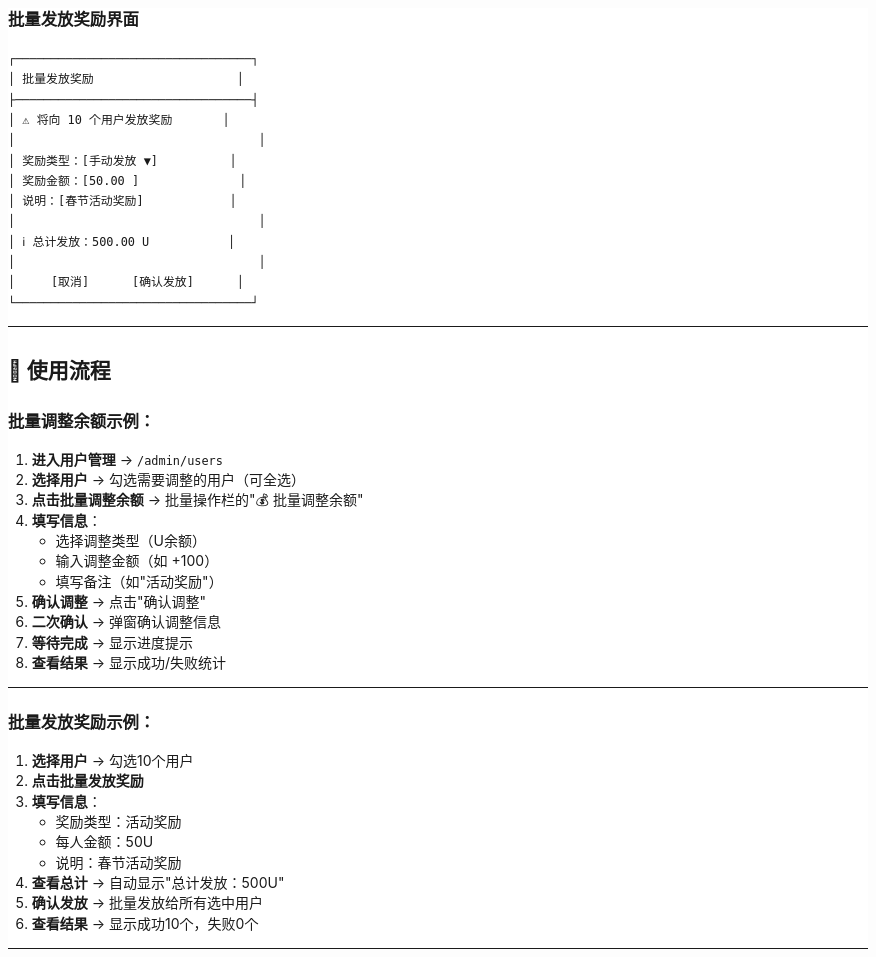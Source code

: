 ```
```

### **批量发放奖励界面**
```
┌─────────────────────────────────┐
│ 批量发放奖励                    │
├─────────────────────────────────┤
│ ⚠️ 将向 10 个用户发放奖励       │
│                                  │
│ 奖励类型：[手动发放 ▼]          │
│ 奖励金额：[50.00 ]              │
│ 说明：[春节活动奖励]            │
│                                  │
│ ℹ️ 总计发放：500.00 U           │
│                                  │
│     [取消]      [确认发放]      │
└─────────────────────────────────┘
```

---

## 🎯 **使用流程**

### **批量调整余额示例：**

1. **进入用户管理** → `/admin/users`
2. **选择用户** → 勾选需要调整的用户（可全选）
3. **点击批量调整余额** → 批量操作栏的"💰 批量调整余额"
4. **填写信息**：
   - 选择调整类型（U余额）
   - 输入调整金额（如 +100）
   - 填写备注（如"活动奖励"）
5. **确认调整** → 点击"确认调整"
6. **二次确认** → 弹窗确认调整信息
7. **等待完成** → 显示进度提示
8. **查看结果** → 显示成功/失败统计

---

### **批量发放奖励示例：**

1. **选择用户** → 勾选10个用户
2. **点击批量发放奖励**
3. **填写信息**：
   - 奖励类型：活动奖励
   - 每人金额：50U
   - 说明：春节活动奖励
4. **查看总计** → 自动显示"总计发放：500U"
5. **确认发放** → 批量发放给所有选中用户
6. **查看结果** → 显示成功10个，失败0个

---